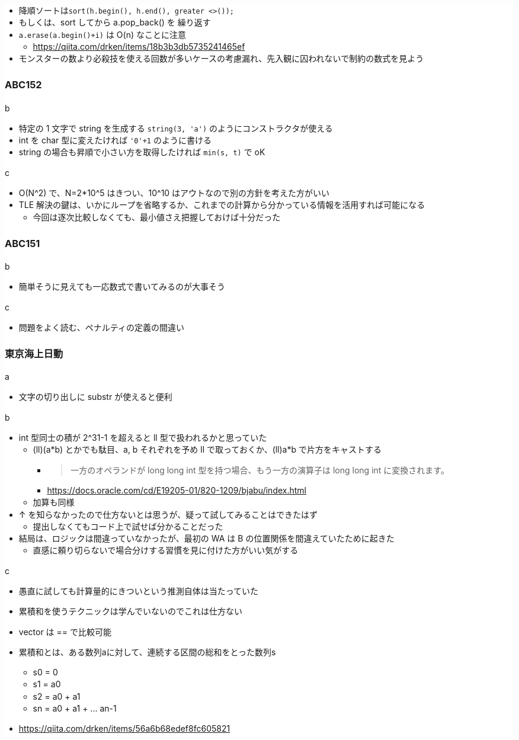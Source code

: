 - 降順ソートは`sort(h.begin(), h.end(), greater <>());`
- もしくは、sort してから a.pop_back() を 繰り返す
- `a.erase(a.begin()+i)` は O(n) なことに注意
  - <https://qiita.com/drken/items/18b3b3db5735241465ef>
- モンスターの数より必殺技を使える回数が多いケースの考慮漏れ、先入観に囚われないで制約の数式を見よう

### ABC152

b

- 特定の 1 文字で string を生成する `string(3, 'a')` のようにコンストラクタが使える
- int を char 型に変えたければ `'0'+1` のように書ける
- string の場合も昇順で小さい方を取得したければ `min(s, t)` で oK

c

- O(N^2) で、N=2\*10^5 はきつい、10^10 はアウトなので別の方針を考えた方がいい
- TLE 解決の鍵は、いかにループを省略するか、これまでの計算から分かっている情報を活用すれば可能になる
  - 今回は逐次比較しなくても、最小値さえ把握しておけば十分だった

### ABC151

b

- 簡単そうに見えても一応数式で書いてみるのが大事そう

c

- 問題をよく読む、ペナルティの定義の間違い

### 東京海上日動

a

- 文字の切り出しに substr が使えると便利

b

- int 型同士の積が 2^31-1 を超えると ll 型で扱われるかと思っていた
  - (ll)(a\*b) とかでも駄目、a, b それぞれを予め ll で取っておくか、(ll)a\*b で片方をキャストする
    - > 一方のオペランドが long long int 型を持つ場合、もう一方の演算子は long long int に変換されます。
    - <https://docs.oracle.com/cd/E19205-01/820-1209/bjabu/index.html>
  - 加算も同様
- ↑ を知らなかったので仕方ないとは思うが、疑って試してみることはできたはず
  - 提出しなくてもコード上で試せば分かることだった
- 結局は、ロジックは間違っていなかったが、最初の WA は B の位置関係を間違えていたために起きた
  - 直感に頼り切らないで場合分けする習慣を見に付けた方がいい気がする

c

- 愚直に試しても計算量的にきついという推測自体は当たっていた
- 累積和を使うテクニックは学んでいないのでこれは仕方ない
- vector は == で比較可能

- 累積和とは、ある数列aに対して、連続する区間の総和をとった数列s
  - s0 = 0
  - s1 = a0
  - s2 = a0 + a1
  - sn = a0 + a1 + ... an-1
- <https://qiita.com/drken/items/56a6b68edef8fc605821>
